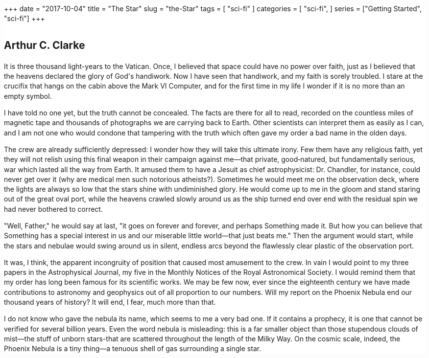 +++
date = "2017-10-04"
title = "The Star"
slug = "the-Star"
tags = [
    "sci-fi"
]
categories = [
    "sci-fi",
]
series = ["Getting Started", "sci-fi"]
+++

## Arthur C. Clarke

It is three thousand light-years to the Vatican. Once, I believed that space could have no power over faith, just as I believed that the heavens declared the glory of God's handiwork. Now I have seen that handiwork, and my faith is sorely troubled.  I stare at the crucifix that hangs on the cabin above the Mark VI Computer, and for the first time in my life I wonder if it is no more than an empty symbol.

I have told no one yet, but the truth cannot be concealed. The facts are there for all to read, recorded on the countless miles of magnetic tape and thousands of photographs we are carrying back to Earth. Other scientists can interpret them as easily as I can, and I am not one who would condone that tampering with the truth which often gave my order a bad name in the olden days.

The crew are already sufficiently depressed: I wonder how they will take this ultimate irony. Few them have any religious faith, yet they will not relish using this final weapon in their campaign against me—that private, good‑natured, but fundamentally serious, war which lasted all the way from Earth. It amused them to have a Jesuit as chief astrophysicist: Dr. Chandler, for instance, could never get over it (why are medical men such notorious atheists?). Sometimes he would meet me on the observation deck, where the lights are always so low that the stars shine with undiminished glory. He would come up to me in the gloom and stand staring out of the great oval port, while the heavens crawled slowly around us as the ship turned end over end with the residual spin we had never bothered to correct.

"Well, Father," he would say at last, "it goes on forever and forever, and perhaps Something made it. But how you can believe that Something has a special interest in us and our miserable little world—that just beats me." Then the argument would start, while the stars and nebulae would swing around us in silent, endless arcs beyond the flawlessly clear plastic of the observation port.

It was, I think, the apparent incongruity of position that caused most amusement to the crew. In vain I would point to my three papers in the Astrophysical Journal, my five in the Monthly Notices of the Royal Astronomical Society. I would remind them that my order has long been famous for its scientific works. We may be few now, ever since the eighteenth century we have made contributions to astronomy and geophysics out of all proportion to our numbers. Will my report on the Phoenix Nebula end our thousand years of history? It will end, I fear, much more than that.

I do not know who gave the nebula its name, which seems to me a very bad one. If it contains a prophecy, it is one that cannot be verified for several billion years. Even the word nebula is misleading: this is a far smaller object than those stupendous clouds of mist—the stuff of unborn stars-that are scattered throughout the length of the Milky Way. On the cosmic scale, indeed, the Phoenix Nebula is a tiny thing—a tenuous shell of gas surrounding a single star.
